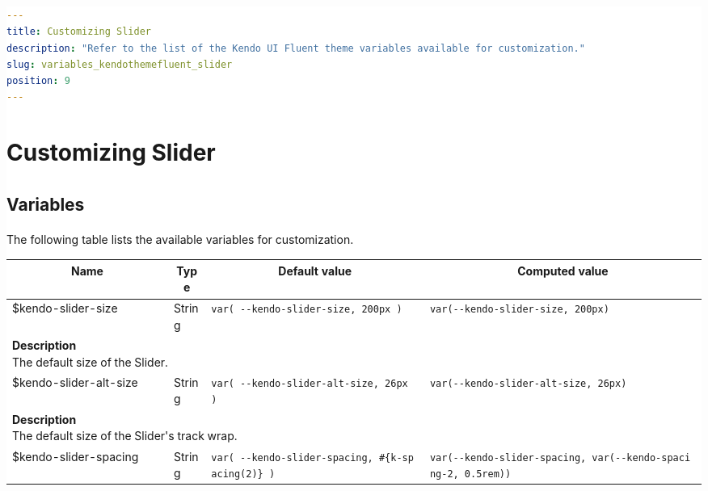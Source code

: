 ```yaml
---
title: Customizing Slider
description: "Refer to the list of the Kendo UI Fluent theme variables available for customization."
slug: variables_kendothemefluent_slider
position: 9
---
```


# Customizing Slider

## Variables

The following table lists the available variables for customization.

<table class="theme-variables">
    <colgroup>
    <col style="width: 200px; white-space:nowrap;" />
    <col />
    <col />
    <col />
</colgroup>
<thead>
    <tr>
        <th>Name</th>
        <th>Type</th>
        <th>Default value</th>
        <th>Computed value</th>
    </tr>
</thead>
<tbody>
        <tr>
    <td>$kendo-slider-size</td>
    <td>String</td>
    <td><code>var( --kendo-slider-size, 200px )</code></td>
    <td><code>var(--kendo-slider-size, 200px)</code></td>
</tr>
<tr>
    <td colspan="4" class="theme-variables-description-container"><div><b>Description</b><div class="theme-variables-description">The default size of the Slider.</div></div>
    </td>
</tr>
<tr>
    <td>$kendo-slider-alt-size</td>
    <td>String</td>
    <td><code>var( --kendo-slider-alt-size, 26px )</code></td>
    <td><code>var(--kendo-slider-alt-size, 26px)</code></td>
</tr>
<tr>
    <td colspan="4" class="theme-variables-description-container"><div><b>Description</b><div class="theme-variables-description">The default size of the Slider's track wrap.</div></div>
    </td>
</tr>
<tr>
    <td>$kendo-slider-spacing</td>
    <td>String</td>
    <td><code>var( --kendo-slider-spacing, #{k-spacing(2)} )</code></td>
    <td><code>var(--kendo-slider-spacing, var(--kendo-spacing-2, 0.5rem))</code></td>
</tr>
<tr>